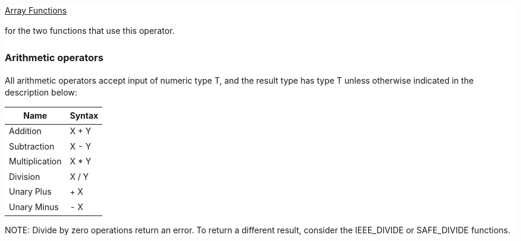 <a href="https://github.com/google/zetasql/blob/master/docs/array_functions.md#array_functions">

Array Functions
</a>

for the two functions that use this operator.</td>
</tr>
</tbody>
</table>

### Arithmetic operators

All arithmetic operators accept input of numeric type T, and the result type
has type T unless otherwise indicated in the description below:

<table>
  <thead>
    <tr>
    <th>Name</th>
    <th>Syntax</th>
    </tr>
  </thead>
  <tbody>
    <tr>
      <td>Addition</td>
      <td>X + Y</td>
    </tr>
    <tr>
      <td>Subtraction</td>
      <td>X - Y</td>
    </tr>
    <tr>
      <td>Multiplication</td>
      <td>X * Y</td>
    </tr>
    <tr>
      <td>Division</td>
      <td>X / Y</td>
    </tr>
    <tr>
      <td>Unary Plus</td>
      <td>+ X</td>
    </tr>
    <tr>
      <td>Unary Minus</td>
      <td>- X</td>
    </tr>
  </tbody>
</table>

NOTE: Divide by zero operations return an error. To return a different result,
consider the IEEE_DIVIDE or SAFE_DIVIDE functions.

